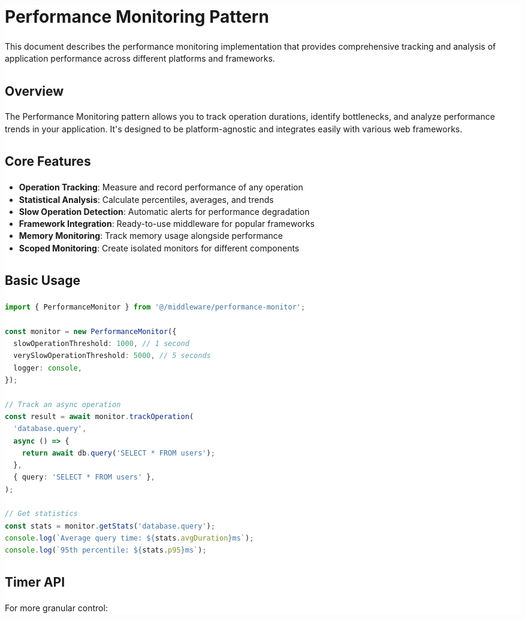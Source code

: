 # Performance Monitoring Pattern

This document describes the performance monitoring implementation that provides comprehensive tracking and analysis of application performance across different platforms and frameworks.

## Overview

The Performance Monitoring pattern allows you to track operation durations, identify bottlenecks, and analyze performance trends in your application. It's designed to be platform-agnostic and integrates easily with various web frameworks.

## Core Features

- **Operation Tracking**: Measure and record performance of any operation
- **Statistical Analysis**: Calculate percentiles, averages, and trends
- **Slow Operation Detection**: Automatic alerts for performance degradation
- **Framework Integration**: Ready-to-use middleware for popular frameworks
- **Memory Monitoring**: Track memory usage alongside performance
- **Scoped Monitoring**: Create isolated monitors for different components

## Basic Usage

```typescript
import { PerformanceMonitor } from '@/middleware/performance-monitor';

const monitor = new PerformanceMonitor({
  slowOperationThreshold: 1000, // 1 second
  verySlowOperationThreshold: 5000, // 5 seconds
  logger: console,
});

// Track an async operation
const result = await monitor.trackOperation(
  'database.query',
  async () => {
    return await db.query('SELECT * FROM users');
  },
  { query: 'SELECT * FROM users' },
);

// Get statistics
const stats = monitor.getStats('database.query');
console.log(`Average query time: ${stats.avgDuration}ms`);
console.log(`95th percentile: ${stats.p95}ms`);
```

## Timer API

For more granular control:
